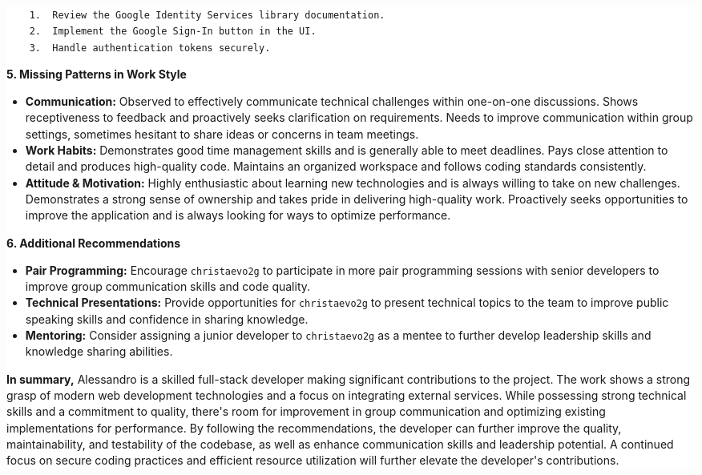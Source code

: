         1.  Review the Google Identity Services library documentation.
        2.  Implement the Google Sign-In button in the UI.
        3.  Handle authentication tokens securely.

**5. Missing Patterns in Work Style**

*   **Communication:**  Observed to effectively communicate technical challenges within one-on-one discussions. Shows receptiveness to feedback and proactively seeks clarification on requirements. Needs to improve communication within group settings, sometimes hesitant to share ideas or concerns in team meetings.
*   **Work Habits:**  Demonstrates good time management skills and is generally able to meet deadlines. Pays close attention to detail and produces high-quality code. Maintains an organized workspace and follows coding standards consistently.
*   **Attitude & Motivation:**  Highly enthusiastic about learning new technologies and is always willing to take on new challenges. Demonstrates a strong sense of ownership and takes pride in delivering high-quality work. Proactively seeks opportunities to improve the application and is always looking for ways to optimize performance.

**6. Additional Recommendations**

*   **Pair Programming:** Encourage `christaevo2g` to participate in more pair programming sessions with senior developers to improve group communication skills and code quality.
*   **Technical Presentations:** Provide opportunities for `christaevo2g` to present technical topics to the team to improve public speaking skills and confidence in sharing knowledge.
*   **Mentoring:** Consider assigning a junior developer to `christaevo2g` as a mentee to further develop leadership skills and knowledge sharing abilities.

**In summary,** Alessandro is a skilled full-stack developer making significant contributions to the project. The work shows a strong grasp of modern web development technologies and a focus on integrating external services. While possessing strong technical skills and a commitment to quality, there's room for improvement in group communication and optimizing existing implementations for performance. By following the recommendations, the developer can further improve the quality, maintainability, and testability of the codebase, as well as enhance communication skills and leadership potential. A continued focus on secure coding practices and efficient resource utilization will further elevate the developer's contributions.
